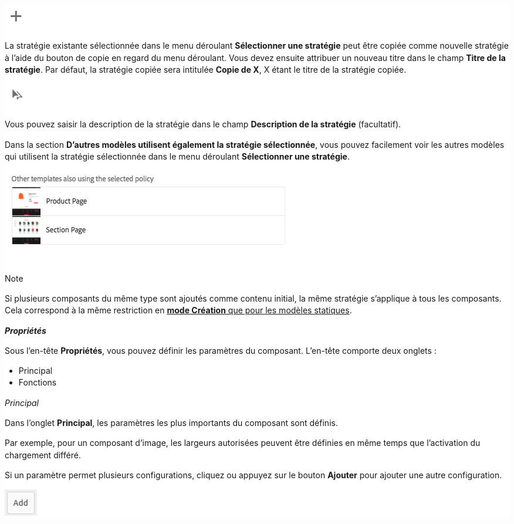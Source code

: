    ![chlimage_1-138](assets/chlimage_1-138.png)

   La stratégie existante sélectionnée dans le menu déroulant **Sélectionner une stratégie** peut être copiée comme nouvelle stratégie à l’aide du bouton de copie en regard du menu déroulant. Vous devez ensuite attribuer un nouveau titre dans le champ **Titre de la stratégie**. Par défaut, la stratégie copiée sera intitulée **Copie de X**, X étant le titre de la stratégie copiée.

   ![chlimage_1-139](assets/chlimage_1-139.png)

   Vous pouvez saisir la description de la stratégie dans le champ **Description de la stratégie** (facultatif).

   Dans la section **D’autres modèles utilisent également la stratégie sélectionnée**, vous pouvez facilement voir les autres modèles qui utilisent la stratégie sélectionnée dans le menu déroulant **Sélectionner une stratégie**.

   ![chlimage_1-140](assets/chlimage_1-140.png)

   >[!NOTE]
   >
   >Si plusieurs composants du même type sont ajoutés comme contenu initial, la même stratégie s’applique à tous les composants. Cela correspond à la même restriction en [**mode Création** que pour les modèles statiques](/help/sites-authoring/default-components-designmode.md).

   ***Propriétés***

   Sous l’en-tête **Propriétés**, vous pouvez définir les paramètres du composant. L’en-tête comporte deux onglets :

   * Principal
   * Fonctions

   *Principal*

   Dans l’onglet **Principal**, les paramètres les plus importants du composant sont définis.

   Par exemple, pour un composant d’image, les largeurs autorisées peuvent être définies en même temps que l’activation du chargement différé.

   Si un paramètre permet plusieurs configurations, cliquez ou appuyez sur le bouton **Ajouter** pour ajouter une autre configuration.

   ![chlimage_1-141](assets/chlimage_1-141.png)
